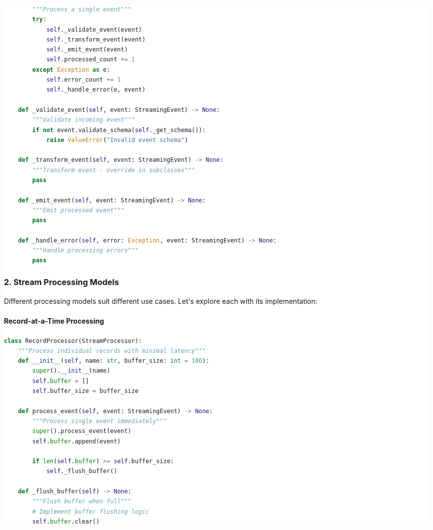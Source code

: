 ```python
        """Process a single event"""
        try:
            self._validate_event(event)
            self._transform_event(event)
            self._emit_event(event)
            self.processed_count += 1
        except Exception as e:
            self.error_count += 1
            self._handle_error(e, event)
            
    def _validate_event(self, event: StreamingEvent) -> None:
        """Validate incoming event"""
        if not event.validate_schema(self._get_schema()):
            raise ValueError("Invalid event schema")
            
    def _transform_event(self, event: StreamingEvent) -> None:
        """Transform event - override in subclasses"""
        pass
        
    def _emit_event(self, event: StreamingEvent) -> None:
        """Emit processed event"""
        pass
        
    def _handle_error(self, error: Exception, event: StreamingEvent) -> None:
        """Handle processing errors"""
        pass
```

### 2. Stream Processing Models

Different processing models suit different use cases. Let's explore each with its implementation:

#### Record-at-a-Time Processing
```python
class RecordProcessor(StreamProcessor):
    """Process individual records with minimal latency"""
    def __init__(self, name: str, buffer_size: int = 100):
        super().__init__(name)
        self.buffer = []
        self.buffer_size = buffer_size
        
    def process_event(self, event: StreamingEvent) -> None:
        """Process single event immediately"""
        super().process_event(event)
        self.buffer.append(event)
        
        if len(self.buffer) >= self.buffer_size:
            self._flush_buffer()
            
    def _flush_buffer(self) -> None:
        """Flush buffer when full"""
        # Implement buffer flushing logic
        self.buffer.clear()
```
